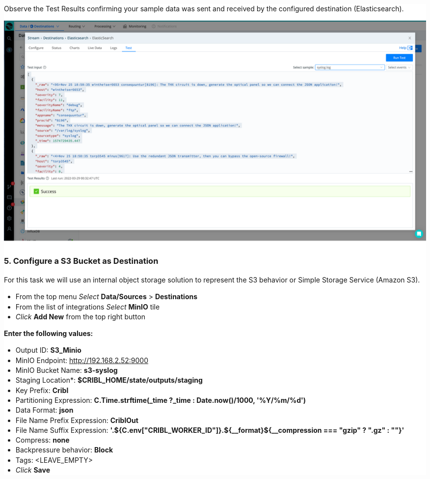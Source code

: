 Observe the Test Results confirming your sample data was sent and received by the configured destination (Elasticsearch).

![Cribl-Lab01-5](_images/Cribl-Lab01-5.png)

### 5.  Configure a S3 Bucket as Destination

For this task we will use an internal object storage solution to represent the S3 behavior or Simple Storage Service (Amazon S3).

- From the top menu *Select* **Data/Sources** > **Destinations**
- From the list of integrations *Select* **MinIO** tile
- *Click* **Add New** from the top right button

**Enter the following values:**

- Output ID: **S3_Minio**
- MinIO Endpoint: <http://192.168.2.52:9000>
- MinIO Bucket Name: **s3-syslog**
- Staging Location*: **$CRIBL_HOME/state/outputs/staging**
- Key Prefix: **Cribl**
- Partitioning Expression: **C.Time.strftime(_time ?_time : Date.now()/1000, '%Y/%m/%d')**
- Data Format: **json**
- File Name Prefix Expression: **CriblOut**
- File Name Suffix Expression:  **'.${C.env["CRIBL_WORKER_ID"]}.${__format}${__compression === "gzip" ? ".gz" : ""}'**
- Compress: **none**
- Backpressure behavior: **Block**
- Tags: <LEAVE_EMPTY>
- *Click* **Save**
